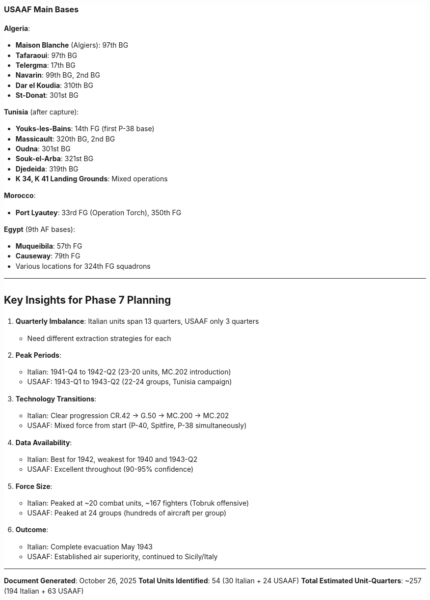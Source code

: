 ### USAAF Main Bases

**Algeria**:
- **Maison Blanche** (Algiers): 97th BG
- **Tafaraoui**: 97th BG
- **Telergma**: 17th BG
- **Navarin**: 99th BG, 2nd BG
- **Dar el Koudia**: 310th BG
- **St-Donat**: 301st BG

**Tunisia** (after capture):
- **Youks-les-Bains**: 14th FG (first P-38 base)
- **Massicault**: 320th BG, 2nd BG
- **Oudna**: 301st BG
- **Souk-el-Arba**: 321st BG
- **Djedeida**: 319th BG
- **K 34, K 41 Landing Grounds**: Mixed operations

**Morocco**:
- **Port Lyautey**: 33rd FG (Operation Torch), 350th FG

**Egypt** (9th AF bases):
- **Muqueibila**: 57th FG
- **Causeway**: 79th FG
- Various locations for 324th FG squadrons

---

## Key Insights for Phase 7 Planning

1. **Quarterly Imbalance**: Italian units span 13 quarters, USAAF only 3 quarters
   - Need different extraction strategies for each

2. **Peak Periods**:
   - Italian: 1941-Q4 to 1942-Q2 (23-20 units, MC.202 introduction)
   - USAAF: 1943-Q1 to 1943-Q2 (22-24 groups, Tunisia campaign)

3. **Technology Transitions**:
   - Italian: Clear progression CR.42 → G.50 → MC.200 → MC.202
   - USAAF: Mixed force from start (P-40, Spitfire, P-38 simultaneously)

4. **Data Availability**:
   - Italian: Best for 1942, weakest for 1940 and 1943-Q2
   - USAAF: Excellent throughout (90-95% confidence)

5. **Force Size**:
   - Italian: Peaked at ~20 combat units, ~167 fighters (Tobruk offensive)
   - USAAF: Peaked at 24 groups (hundreds of aircraft per group)

6. **Outcome**:
   - Italian: Complete evacuation May 1943
   - USAAF: Established air superiority, continued to Sicily/Italy

---

**Document Generated**: October 26, 2025
**Total Units Identified**: 54 (30 Italian + 24 USAAF)
**Total Estimated Unit-Quarters**: ~257 (194 Italian + 63 USAAF)
